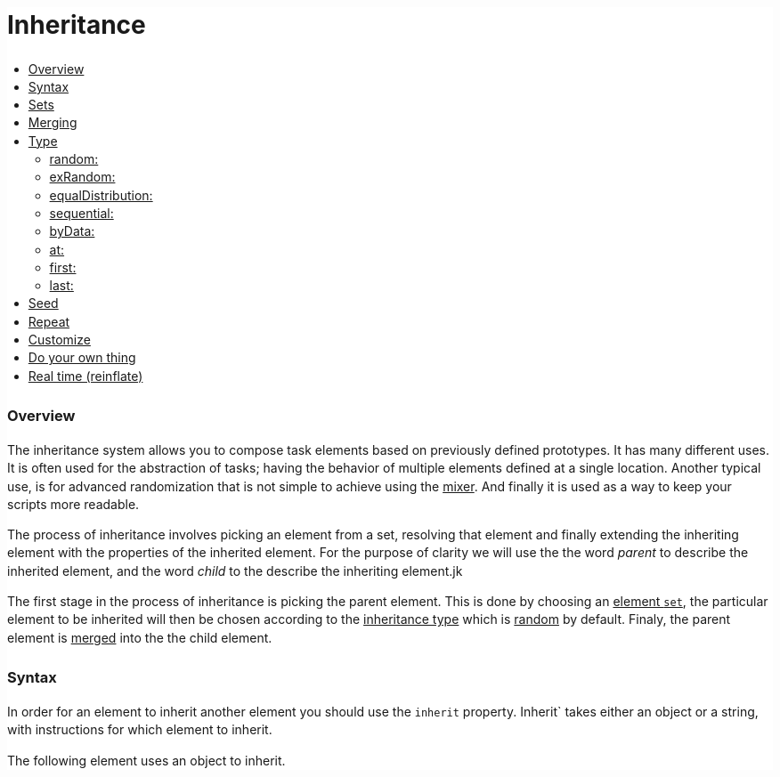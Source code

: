 # Inheritance





- [Overview](#overview)
- [Syntax](#syntax)
- [Sets](#sets)
- [Merging](#merging)
- [Type](#type)
  - [random:](#random)
  - [exRandom:](#exrandom)
  - [equalDistribution:](#equaldistribution)
  - [sequential:](#sequential)
  - [byData:](#bydata)
  - [at:](#at)
  - [first:](#first)
  - [last:](#last)
- [Seed](#seed)
- [Repeat](#repeat)
- [Customize](#customize)
- [Do your own thing](#do-your-own-thing)
- [Real time (reinflate)](#real-time-reinflate)




### Overview
The inheritance system allows you to compose task elements based on previously defined prototypes. 
It has many different uses.
It is often used for the abstraction of tasks; having the behavior of multiple elements defined at a single location.
Another typical use, is for advanced randomization that is not simple to achieve using the [mixer](mixer.html#radom).
And finally it is used as a way to keep your scripts more readable.

The process of inheritance involves picking an element from a set, resolving that element and finally extending the inheriting element with the properties of the inherited element.
For the purpose of clarity we will use the the word *parent* to describe the inherited element, and the word *child* to the describe the inheriting element.jk

The first stage in the process of inheritance is picking the parent element.
This is done by choosing an [element `set`](#sets),
the particular element to be inherited will then be chosen according to the [inheritance type](#types) which is [random](#random) by default.
Finaly, the parent element is [merged](#merging) into the the child element.

### Syntax

In order for an element to inherit another element you should use the `inherit` property.
Inherit` takes either an object or a string, with instructions for which element to inherit. 

The following element uses an object to inherit.
